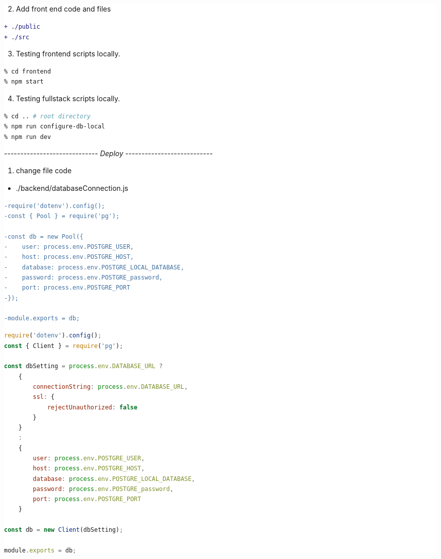 2. Add front end code and files

```diff
+ ./public
+ ./src
```

3. Testing frontend scripts locally.
```bash
% cd frontend
% npm start
```

4. Testing fullstack scripts locally.
```bash
% cd .. # root directory
% npm run configure-db-local
% npm run dev
```

----------------------------- *Deploy* ---------------------------

1. change file code

- ./backend/databaseConnection.js

```diff
-require('dotenv').config();
-const { Pool } = require('pg');

-const db = new Pool({
-    user: process.env.POSTGRE_USER,
-    host: process.env.POSTGRE_HOST,
-    database: process.env.POSTGRE_LOCAL_DATABASE,
-    password: process.env.POSTGRE_password,
-    port: process.env.POSTGRE_PORT
-});

-module.exports = db;
```

```js
require('dotenv').config();
const { Client } = require('pg');

const dbSetting = process.env.DATABASE_URL ?
    {
        connectionString: process.env.DATABASE_URL,
        ssl: {
            rejectUnauthorized: false
        }
    }
    :
    {
        user: process.env.POSTGRE_USER,
        host: process.env.POSTGRE_HOST,
        database: process.env.POSTGRE_LOCAL_DATABASE,
        password: process.env.POSTGRE_password,
        port: process.env.POSTGRE_PORT
    }

const db = new Client(dbSetting);

module.exports = db;
```
